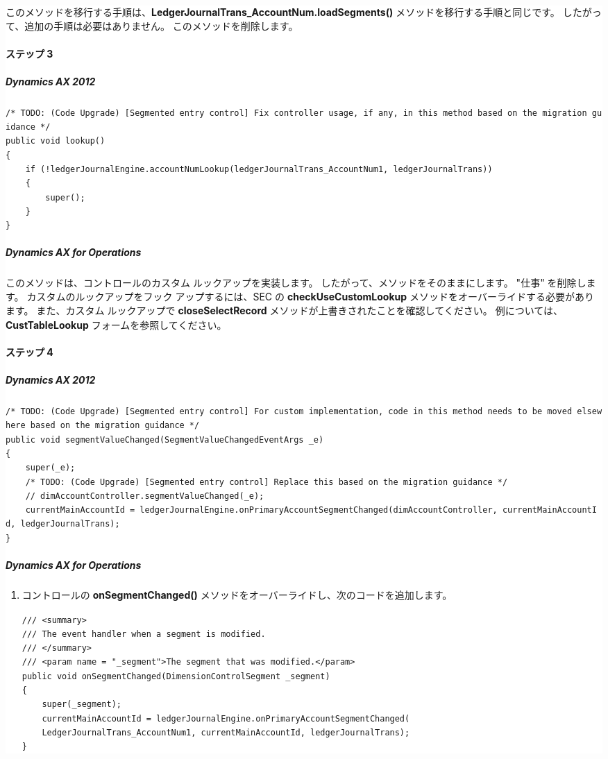 このメソッドを移行する手順は、**LedgerJournalTrans\_AccountNum.loadSegments()** メソッドを移行する手順と同じです。 したがって、追加の手順は必要はありません。 このメソッドを削除します。

#### <a name="step-3"></a>ステップ 3

##### <a name="dynamics-ax-2012"></a>Dynamics AX 2012

```xpp
/* TODO: (Code Upgrade) [Segmented entry control] Fix controller usage, if any, in this method based on the migration guidance */
public void lookup()
{
    if (!ledgerJournalEngine.accountNumLookup(ledgerJournalTrans_AccountNum1, ledgerJournalTrans))
    {
        super();
    }
}
```

##### <a name="dynamics-ax-for-operations"></a>Dynamics AX for Operations

このメソッドは、コントロールのカスタム ルックアップを実装します。 したがって、メソッドをそのままにします。 "仕事" を削除します。 カスタムのルックアップをフック アップするには、SEC の **checkUseCustomLookup** メソッドをオーバーライドする必要があります。 また、カスタム ルックアップで **closeSelectRecord** メソッドが上書きされたことを確認してください。 例については、**CustTableLookup** フォームを参照してください。

#### <a name="step-4"></a>ステップ 4

##### <a name="dynamics-ax-2012"></a>Dynamics AX 2012

```xpp
/* TODO: (Code Upgrade) [Segmented entry control] For custom implementation, code in this method needs to be moved elsewhere based on the migration guidance */
public void segmentValueChanged(SegmentValueChangedEventArgs _e)
{
    super(_e);
    /* TODO: (Code Upgrade) [Segmented entry control] Replace this based on the migration guidance */
    // dimAccountController.segmentValueChanged(_e);
    currentMainAccountId = ledgerJournalEngine.onPrimaryAccountSegmentChanged(dimAccountController, currentMainAccountId, ledgerJournalTrans);
}
```

##### <a name="dynamics-ax-for-operations"></a>Dynamics AX for Operations

1.  コントロールの **onSegmentChanged()** メソッドをオーバーライドし、次のコードを追加します。

    ```xpp
    /// <summary>
    /// The event handler when a segment is modified.
    /// </summary>
    /// <param name = "_segment">The segment that was modified.</param>
    public void onSegmentChanged(DimensionControlSegment _segment)
    {
        super(_segment);
        currentMainAccountId = ledgerJournalEngine.onPrimaryAccountSegmentChanged(
        LedgerJournalTrans_AccountNum1, currentMainAccountId, ledgerJournalTrans);
    }
    ```
